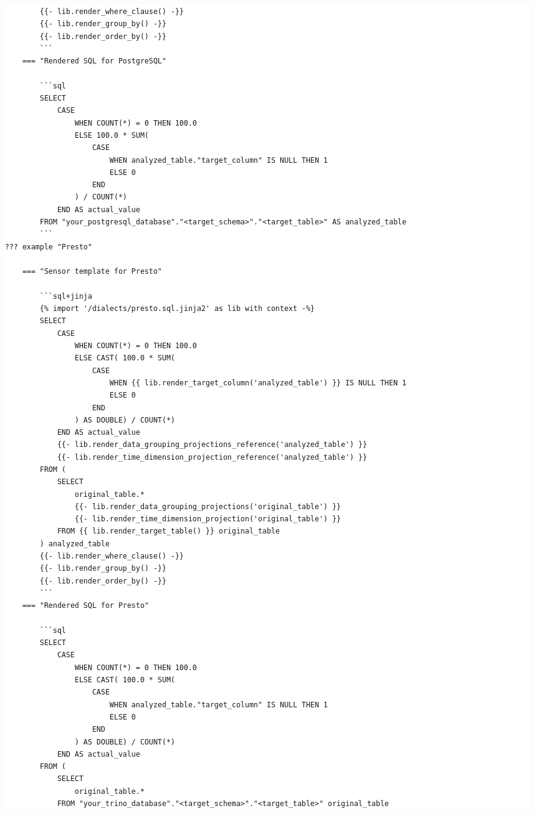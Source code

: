             {{- lib.render_where_clause() -}}
            {{- lib.render_group_by() -}}
            {{- lib.render_order_by() -}}
            ```
        === "Rendered SQL for PostgreSQL"

            ```sql
            SELECT
                CASE
                    WHEN COUNT(*) = 0 THEN 100.0
                    ELSE 100.0 * SUM(
                        CASE
                            WHEN analyzed_table."target_column" IS NULL THEN 1
                            ELSE 0
                        END
                    ) / COUNT(*)
                END AS actual_value
            FROM "your_postgresql_database"."<target_schema>"."<target_table>" AS analyzed_table
            ```
    ??? example "Presto"

        === "Sensor template for Presto"

            ```sql+jinja
            {% import '/dialects/presto.sql.jinja2' as lib with context -%}
            SELECT
                CASE
                    WHEN COUNT(*) = 0 THEN 100.0
                    ELSE CAST( 100.0 * SUM(
                        CASE
                            WHEN {{ lib.render_target_column('analyzed_table') }} IS NULL THEN 1
                            ELSE 0
                        END
                    ) AS DOUBLE) / COUNT(*)
                END AS actual_value
                {{- lib.render_data_grouping_projections_reference('analyzed_table') }}
                {{- lib.render_time_dimension_projection_reference('analyzed_table') }}
            FROM (
                SELECT
                    original_table.*
                    {{- lib.render_data_grouping_projections('original_table') }}
                    {{- lib.render_time_dimension_projection('original_table') }}
                FROM {{ lib.render_target_table() }} original_table
            ) analyzed_table
            {{- lib.render_where_clause() -}}
            {{- lib.render_group_by() -}}
            {{- lib.render_order_by() -}}
            ```
        === "Rendered SQL for Presto"

            ```sql
            SELECT
                CASE
                    WHEN COUNT(*) = 0 THEN 100.0
                    ELSE CAST( 100.0 * SUM(
                        CASE
                            WHEN analyzed_table."target_column" IS NULL THEN 1
                            ELSE 0
                        END
                    ) AS DOUBLE) / COUNT(*)
                END AS actual_value
            FROM (
                SELECT
                    original_table.*
                FROM "your_trino_database"."<target_schema>"."<target_table>" original_table